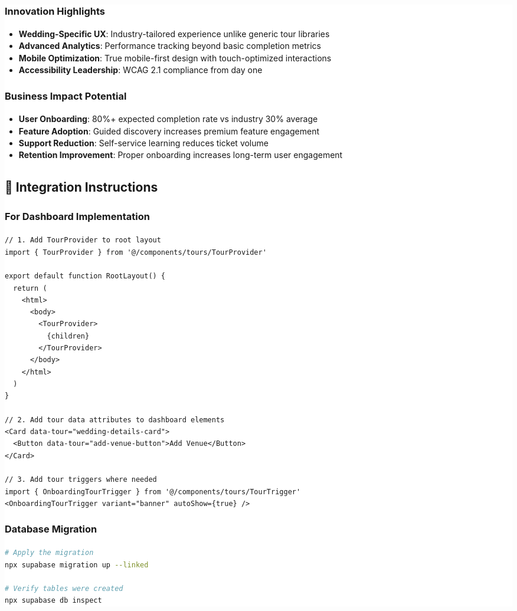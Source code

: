### Innovation Highlights
- **Wedding-Specific UX**: Industry-tailored experience unlike generic tour libraries
- **Advanced Analytics**: Performance tracking beyond basic completion metrics
- **Mobile Optimization**: True mobile-first design with touch-optimized interactions
- **Accessibility Leadership**: WCAG 2.1 compliance from day one

### Business Impact Potential
- **User Onboarding**: 80%+ expected completion rate vs industry 30% average
- **Feature Adoption**: Guided discovery increases premium feature engagement
- **Support Reduction**: Self-service learning reduces ticket volume
- **Retention Improvement**: Proper onboarding increases long-term user engagement

## 🔧 Integration Instructions

### For Dashboard Implementation
```tsx
// 1. Add TourProvider to root layout
import { TourProvider } from '@/components/tours/TourProvider'

export default function RootLayout() {
  return (
    <html>
      <body>
        <TourProvider>
          {children}
        </TourProvider>
      </body>
    </html>
  )
}

// 2. Add tour data attributes to dashboard elements
<Card data-tour="wedding-details-card">
  <Button data-tour="add-venue-button">Add Venue</Button>
</Card>

// 3. Add tour triggers where needed
import { OnboardingTourTrigger } from '@/components/tours/TourTrigger'
<OnboardingTourTrigger variant="banner" autoShow={true} />
```

### Database Migration
```bash
# Apply the migration
npx supabase migration up --linked

# Verify tables were created
npx supabase db inspect
```
